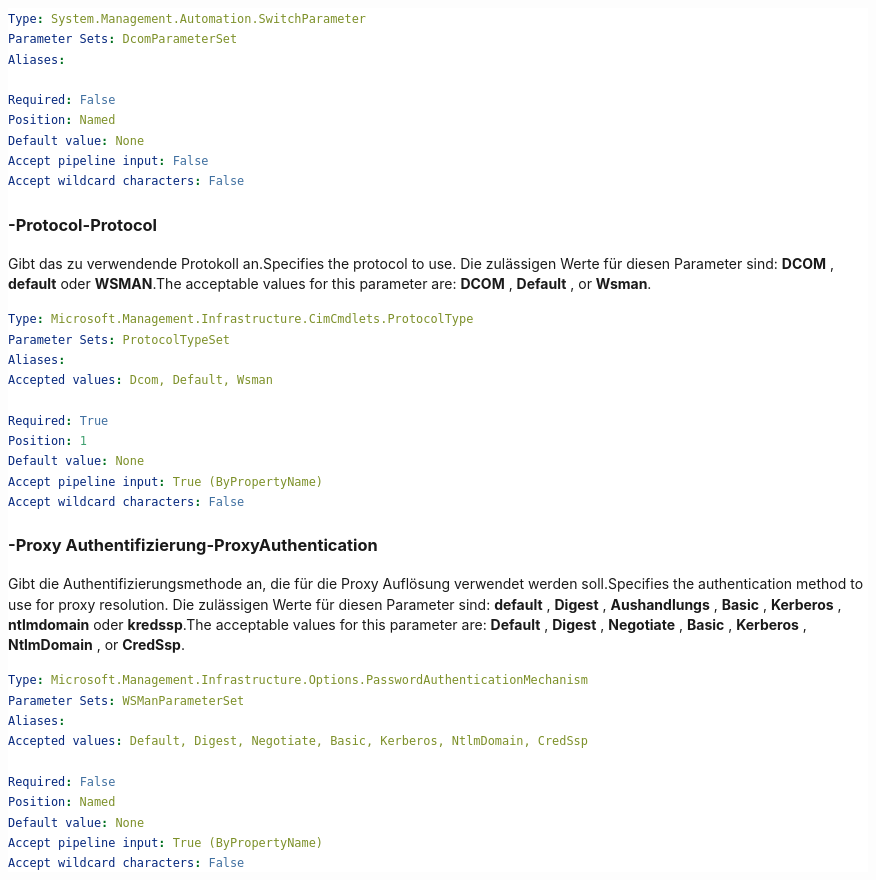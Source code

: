 ```yaml
Type: System.Management.Automation.SwitchParameter
Parameter Sets: DcomParameterSet
Aliases:

Required: False
Position: Named
Default value: None
Accept pipeline input: False
Accept wildcard characters: False
```

### <span data-ttu-id="1ed4f-164">-Protocol</span><span class="sxs-lookup"><span data-stu-id="1ed4f-164">-Protocol</span></span>

<span data-ttu-id="1ed4f-165">Gibt das zu verwendende Protokoll an.</span><span class="sxs-lookup"><span data-stu-id="1ed4f-165">Specifies the protocol to use.</span></span> <span data-ttu-id="1ed4f-166">Die zulässigen Werte für diesen Parameter sind: **DCOM** , **default** oder **WSMAN**.</span><span class="sxs-lookup"><span data-stu-id="1ed4f-166">The acceptable values for this parameter are: **DCOM** , **Default** , or **Wsman**.</span></span>

```yaml
Type: Microsoft.Management.Infrastructure.CimCmdlets.ProtocolType
Parameter Sets: ProtocolTypeSet
Aliases:
Accepted values: Dcom, Default, Wsman

Required: True
Position: 1
Default value: None
Accept pipeline input: True (ByPropertyName)
Accept wildcard characters: False
```

### <span data-ttu-id="1ed4f-167">-Proxy Authentifizierung</span><span class="sxs-lookup"><span data-stu-id="1ed4f-167">-ProxyAuthentication</span></span>

<span data-ttu-id="1ed4f-168">Gibt die Authentifizierungsmethode an, die für die Proxy Auflösung verwendet werden soll.</span><span class="sxs-lookup"><span data-stu-id="1ed4f-168">Specifies the authentication method to use for proxy resolution.</span></span> <span data-ttu-id="1ed4f-169">Die zulässigen Werte für diesen Parameter sind: **default** , **Digest** , **Aushandlungs** , **Basic** , **Kerberos** , **ntlmdomain** oder **kredssp**.</span><span class="sxs-lookup"><span data-stu-id="1ed4f-169">The acceptable values for this parameter are: **Default** , **Digest** , **Negotiate** , **Basic** , **Kerberos** , **NtlmDomain** , or **CredSsp**.</span></span>

```yaml
Type: Microsoft.Management.Infrastructure.Options.PasswordAuthenticationMechanism
Parameter Sets: WSManParameterSet
Aliases:
Accepted values: Default, Digest, Negotiate, Basic, Kerberos, NtlmDomain, CredSsp

Required: False
Position: Named
Default value: None
Accept pipeline input: True (ByPropertyName)
Accept wildcard characters: False
```

